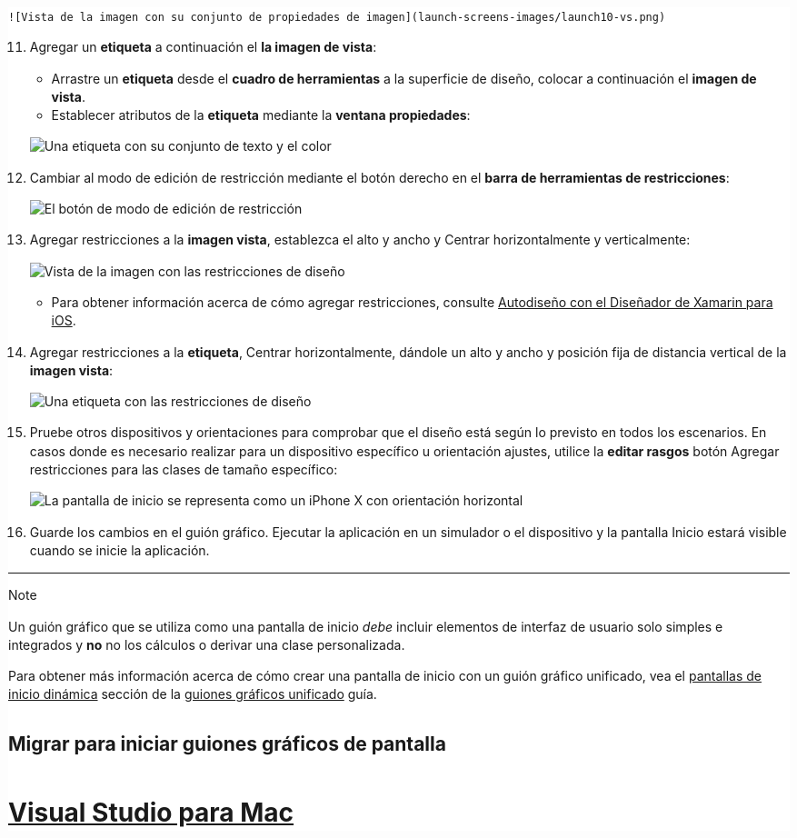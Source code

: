     ![Vista de la imagen con su conjunto de propiedades de imagen](launch-screens-images/launch10-vs.png)

11. Agregar un **etiqueta** a continuación el **la imagen de vista**:

    - Arrastre un **etiqueta** desde el **cuadro de herramientas** a la superficie de diseño, colocar a continuación el **imagen de vista**.
    - Establecer atributos de la **etiqueta** mediante la **ventana propiedades**:

    ![Una etiqueta con su conjunto de texto y el color](launch-screens-images/launch11-vs.png) 

12. Cambiar al modo de edición de restricción mediante el botón derecho en el **barra de herramientas de restricciones**:
    
    ![El botón de modo de edición de restricción](launch-screens-images/launch12-vs.png) 

13. Agregar restricciones a la **imagen vista**, establezca el alto y ancho y Centrar horizontalmente y verticalmente:

    ![Vista de la imagen con las restricciones de diseño](launch-screens-images/launch13-vs.png) 

    - Para obtener información acerca de cómo agregar restricciones, consulte [Autodiseño con el Diseñador de Xamarin para iOS](~/ios/user-interface/designer/designer-auto-layout.md).

14. Agregar restricciones a la **etiqueta**, Centrar horizontalmente, dándole un alto y ancho y posición fija de distancia vertical de la **imagen vista**:
    
    ![Una etiqueta con las restricciones de diseño](launch-screens-images/launch14-vs.png) 

15. Pruebe otros dispositivos y orientaciones para comprobar que el diseño está según lo previsto en todos los escenarios. En casos donde es necesario realizar para un dispositivo específico u orientación ajustes, utilice la **editar rasgos** botón Agregar restricciones para las clases de tamaño específico:

    ![La pantalla de inicio se representa como un iPhone X con orientación horizontal](launch-screens-images/launch15-vs.png) 

16. Guarde los cambios en el guión gráfico. Ejecutar la aplicación en un simulador o el dispositivo y la pantalla Inicio estará visible cuando se inicie la aplicación.

-----

> [!NOTE]
> Un guión gráfico que se utiliza como una pantalla de inicio _debe_ incluir elementos de interfaz de usuario solo simples e integrados y **no** no los cálculos o derivar una clase personalizada.

Para obtener más información acerca de cómo crear una pantalla de inicio con un guión gráfico unificado, vea el [pantallas de inicio dinámica](~/ios/user-interface/storyboards/unified-storyboards.md#dynamic-launch-screens) sección de la [guiones gráficos unificado](~/ios/user-interface/storyboards/unified-storyboards.md) guía.

## <a name="migrating-to-launch-screen-storyboards"></a>Migrar para iniciar guiones gráficos de pantalla

# <a name="visual-studio-for-mactabvsmac"></a>[Visual Studio para Mac](#tab/vsmac)
